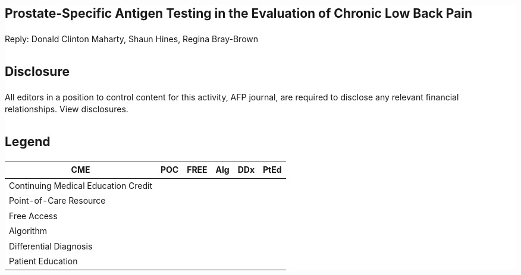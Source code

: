## Prostate-Specific Antigen Testing in the Evaluation of Chronic Low Back Pain

Reply: Donald Clinton Maharty, Shaun Hines, Regina Bray-Brown

## Disclosure

All editors in a position to control content for this activity, AFP journal, are required to disclose any relevant financial relationships. View disclosures.

## Legend

| CME | POC | FREE | Alg | DDx | PtEd |
|---|---|---|---|---|---|
| Continuing Medical Education Credit |
| Point-of-Care Resource |
| Free Access |
| Algorithm |
| Differential Diagnosis |
| Patient Education |
